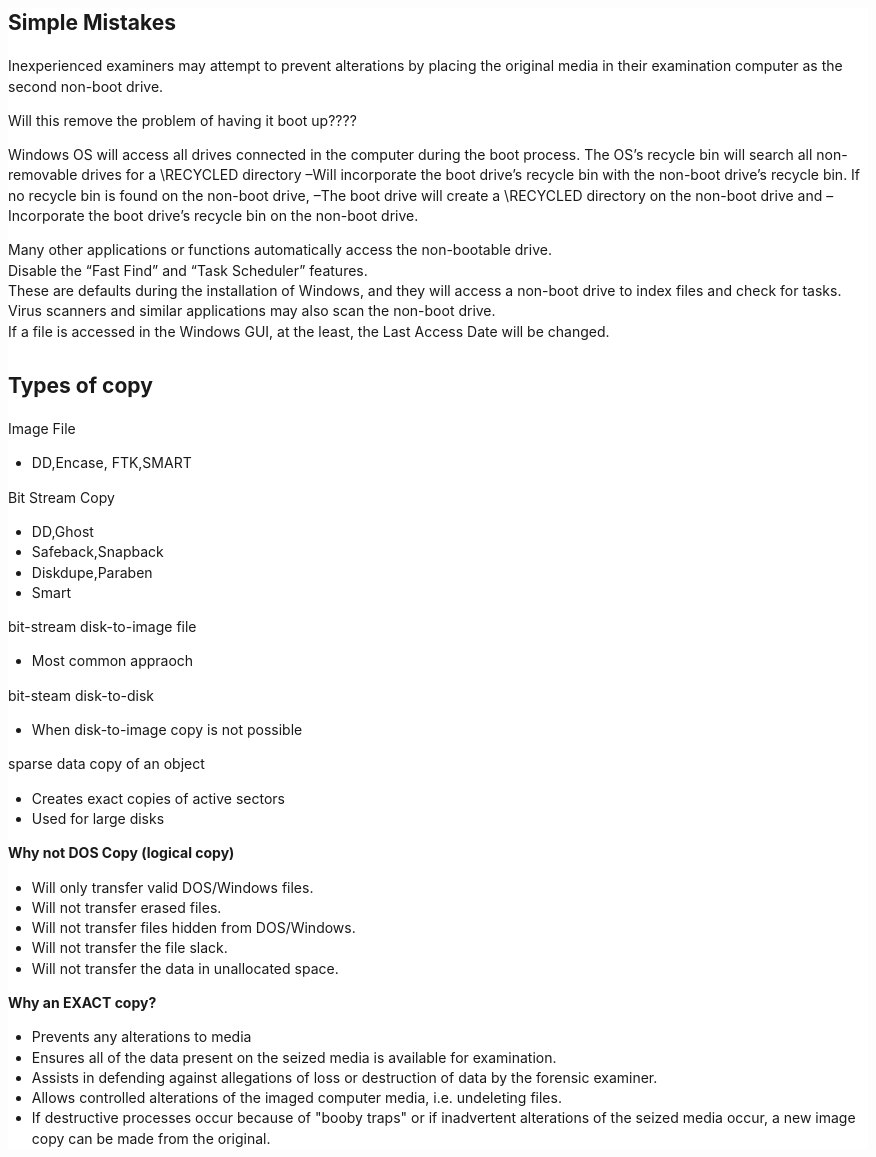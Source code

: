## Simple Mistakes
Inexperienced examiners may attempt to prevent alterations by placing the original media in their examination computer as the second non-boot drive.

Will this remove the problem of having it boot up????

Windows OS will access all drives connected in the computer during the boot process. 
The OS’s recycle bin will search all non-removable drives for a \RECYCLED directory
–Will incorporate the boot drive’s recycle bin with the non-boot drive’s recycle bin. 
If no recycle bin is found on the non-boot drive,
–The boot drive will create a \RECYCLED directory on the non-boot drive and
–Incorporate the boot drive’s recycle bin on the non-boot drive.

Many other applications or functions automatically access the non-bootable drive.  
Disable the “Fast Find” and “Task Scheduler” features.  
These are defaults during the installation of Windows, and they will access a non-boot drive to index files and check for tasks.   
Virus scanners and similar applications may also scan the non-boot drive.  
If a file is accessed in the Windows GUI, at the least, the Last Access Date will be changed. 

## Types of copy
Image File 
- DD,Encase, FTK,SMART

Bit Stream Copy
- DD,Ghost
- Safeback,Snapback
- Diskdupe,Paraben
- Smart

bit-stream disk-to-image file
- Most common appraoch

bit-steam disk-to-disk
- When disk-to-image copy is not possible

sparse data copy of an object
- Creates exact copies of active sectors
- Used for large disks

**Why not DOS Copy (logical copy)**
- Will only transfer valid DOS/Windows files.
- Will not transfer erased files.
- Will not transfer files hidden from DOS/Windows.
- Will not transfer the file slack.
- Will not transfer the data in unallocated space. 

**Why an EXACT copy?**
- Prevents any alterations to media
- Ensures all of the data present on the seized media is available for examination. 
- Assists in defending against allegations of loss or destruction of data by the forensic examiner.
- Allows controlled alterations of the imaged computer media, i.e. undeleting files.
- If destructive processes occur because of "booby traps" or if inadvertent alterations of the seized media occur, a new image copy can be made from the original. 
 